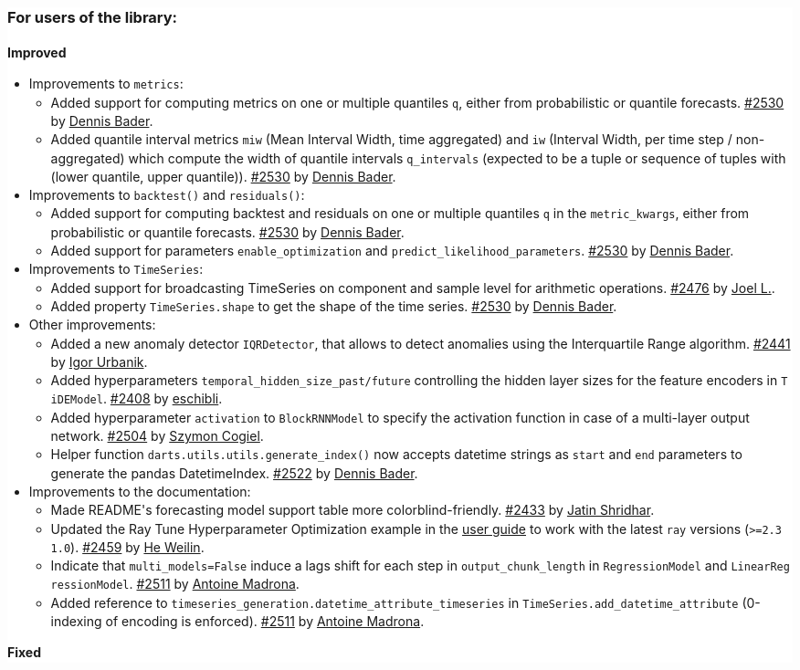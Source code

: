 ### For users of the library:

**Improved**

- Improvements to `metrics`:
  - Added support for computing metrics on one or multiple quantiles `q`, either from probabilistic or quantile forecasts. [#2530](https://github.com/unit8co/darts/pull/2530) by [Dennis Bader](https://github.com/dennisbader).
  - Added quantile interval metrics `miw` (Mean Interval Width, time aggregated) and `iw` (Interval Width, per time step / non-aggregated) which compute the width of quantile intervals `q_intervals` (expected to be a tuple or sequence of tuples with (lower quantile, upper quantile)). [#2530](https://github.com/unit8co/darts/pull/2530) by [Dennis Bader](https://github.com/dennisbader).
- Improvements to `backtest()` and `residuals()`:
  - Added support for computing backtest and residuals on one or multiple quantiles `q` in the `metric_kwargs`, either from probabilistic or quantile forecasts. [#2530](https://github.com/unit8co/darts/pull/2530) by [Dennis Bader](https://github.com/dennisbader).
  - Added support for parameters `enable_optimization` and `predict_likelihood_parameters`. [#2530](https://github.com/unit8co/darts/pull/2530) by [Dennis Bader](https://github.com/dennisbader).
- Improvements to `TimeSeries`:
  - Added support for broadcasting TimeSeries on component and sample level for arithmetic operations. [#2476](https://github.com/unit8co/darts/pull/2476) by [Joel L.](https://github.com/Joelius300).
  - Added property `TimeSeries.shape` to get the shape of the time series. [#2530](https://github.com/unit8co/darts/pull/2530) by [Dennis Bader](https://github.com/dennisbader).
- Other improvements:
  - Added a new anomaly detector `IQRDetector`, that allows to detect anomalies using the Interquartile Range algorithm. [#2441](https://github.com/unit8co/darts/pull/2441) by [Igor Urbanik](https://github.com/u8-igor).
  - Added hyperparameters `temporal_hidden_size_past/future` controlling the hidden layer sizes for the feature encoders in `TiDEModel`. [#2408](https://github.com/unit8co/darts/pull/2408) by [eschibli](https://github.com/eschibli).
  - Added hyperparameter `activation` to `BlockRNNModel` to specify the activation function in case of a multi-layer output network. [#2504](https://github.com/unit8co/darts/pull/2504) by [Szymon Cogiel](https://github.com/SzymonCogiel).
  - Helper function `darts.utils.utils.generate_index()` now accepts datetime strings as `start` and `end` parameters to generate the pandas DatetimeIndex. [#2522](https://github.com/unit8co/darts/pull/2522) by [Dennis Bader](https://github.com/dennisbader).
- Improvements to the documentation:
  - Made README's forecasting model support table more colorblind-friendly. [#2433](https://github.com/unit8co/darts/pull/2433) by [Jatin Shridhar](https://github.com/jatins).
  - Updated the Ray Tune Hyperparameter Optimization example in the [user guide](https://unit8co.github.io/darts/userguide/hyperparameter_optimization.html) to work with the latest `ray` versions (`>=2.31.0`). [#2459](https://github.com/unit8co/darts/pull/2459) by [He Weilin](https://github.com/cnhwl).
  - Indicate that `multi_models=False` induce a lags shift for each step in `output_chunk_length` in `RegressionModel` and `LinearRegressionModel`. [#2511](https://github.com/unit8co/darts/pull/2511) by [Antoine Madrona](https://github.com/madtoinou).
  - Added reference to `timeseries_generation.datetime_attribute_timeseries` in `TimeSeries.add_datetime_attribute` (0-indexing of encoding is enforced). [#2511](https://github.com/unit8co/darts/pull/2511) by [Antoine Madrona](https://github.com/madtoinou).

**Fixed**
